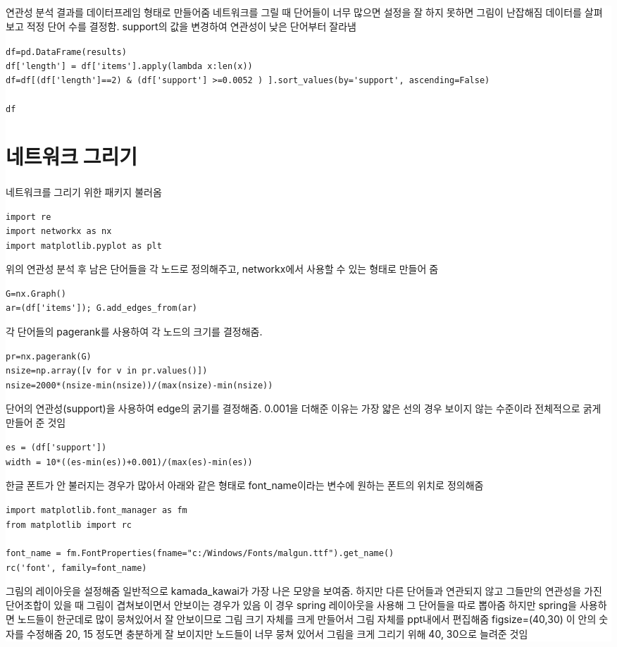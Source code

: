연관성 분석 결과를 데이터프레임 형태로 만들어줌
네트워크를 그릴 때 단어들이 너무 많으면 설정을 잘 하지 못하면 그림이 난잡해짐
데이터를 살펴 보고 적정 단어 수를 결정함.
support의 값을 변경하여 연관성이 낮은 단어부터 잘라냄

```
df=pd.DataFrame(results)
df['length'] = df['items'].apply(lambda x:len(x))
df=df[(df['length']==2) & (df['support'] >=0.0052 ) ].sort_values(by='support', ascending=False)

df
```                     
# 네트워크 그리기

네트워크를 그리기 위한 패키지 불러옴

```
import re
import networkx as nx
import matplotlib.pyplot as plt
```

위의 연관성 분석 후 남은 단어들을 각 노드로 정의해주고, networkx에서 사용할 수 있는 형태로 만들어 줌
```
G=nx.Graph()
ar=(df['items']); G.add_edges_from(ar)
```

각 단어들의 pagerank를 사용하여 각 노드의 크기를 결정해줌. 

```
pr=nx.pagerank(G)
nsize=np.array([v for v in pr.values()])
nsize=2000*(nsize-min(nsize))/(max(nsize)-min(nsize))
```

단어의 연관성(support)을 사용하여 edge의 굵기를 결정해줌. 0.001을 더해준 이유는 가장 얇은 선의 경우 보이지 않는 수준이라 전체적으로 굵게 만들어 준 것임

```
es = (df['support'])
width = 10*((es-min(es))+0.001)/(max(es)-min(es))
```

한글 폰트가 안 불러지는 경우가 많아서 아래와 같은 형태로 font_name이라는 변수에 원하는 폰트의 위치로 정의해줌

```
import matplotlib.font_manager as fm
from matplotlib import rc

font_name = fm.FontProperties(fname="c:/Windows/Fonts/malgun.ttf").get_name()
rc('font', family=font_name)
```

그림의 레이아웃을 설정해줌
일반적으로 kamada_kawai가 가장 나은 모양을 보여줌.
하지만 다른 단어들과 연관되지 않고 그들만의 연관성을 가진 단어조합이 있을 때 그림이 겹쳐보이면서 안보이는 경우가 있음
이 경우 spring 레이아웃을 사용해 그 단어들을 따로 뽑아줌
하지만 spring을 사용하면 노드들이 한군데로 많이 뭉쳐있어서 잘 안보이므로 그림 크기 자체를 크게 만들어서 그림 자체를 ppt내에서 편집해줌
figsize=(40,30) 이 안의 숫자를 수정해줌 20, 15 정도면 충분하게 잘 보이지만 노드들이 너무 뭉쳐 있어서 그림을 크게 그리기 위해 40, 30으로 늘려준 것임
